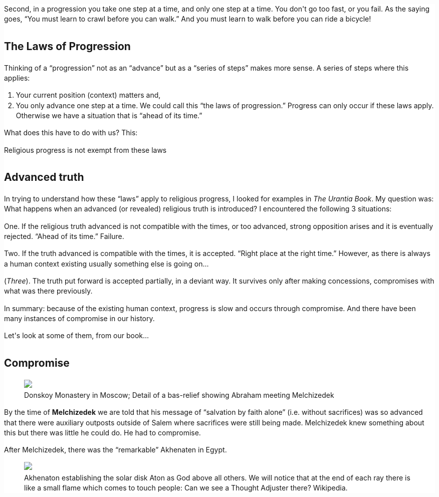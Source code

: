 Second, in a progression you take one step at a time, and only one step at a time. You don't go too fast, or you fail. As the saying goes, “You must learn to crawl before you can walk.” And you must learn to walk before you can ride a bicycle!

## The Laws of Progression

Thinking of a “progression” not as an “advance” but as a “series of steps” makes more sense. A series of steps where this applies:

1. Your current position (context) matters and,
2. You only advance one step at a time. We could call this “the laws of progression.” Progress can only occur if these laws apply. Otherwise we have a situation that is “ahead of its time.”

What does this have to do with us? This:

Religious progress is not exempt from these laws

## Advanced truth

In trying to understand how these “laws” apply to religious progress, I looked for examples in _The Urantia Book_. My question was: What happens when an advanced (or revealed) religious truth is introduced? I encountered the following 3 situations:

One. If the religious truth advanced is not compatible with the times, or too advanced, strong opposition arises and it is eventually rejected. “Ahead of its time.” Failure.

Two. If the truth advanced is compatible with the times, it is accepted. “Right place at the right time.” However, as there is always a human context existing usually something else is going on...

(_Three_). The truth put forward is accepted partially, in a deviant way. It survives only after making concessions, compromises with what was there previously.

In summary: because of the existing human context, progress is slow and occurs through compromise. And there have been many instances of compromise in our history.

Let's look at some of them, from our book...

## Compromise

<figure id="Figure_2" class="image urantiapedia image-style-align-right">
<img src="/image/article/Le_Lien/images_03/016.jpg">
<figcaption>Donskoy Monastery in Moscow; Detail of a bas-relief showing Abraham meeting Melchizedek</figcaption>
</figure>

By the time of **Melchizedek** we are told that his message of “salvation by faith alone” (i.e. without sacrifices) was so advanced that there were auxiliary outposts outside of Salem where sacrifices were still being made. Melchizedek knew something about this but there was little he could do. He had to compromise.

After Melchizedek, there was the “remarkable” Akhenaten in Egypt.

<figure id="Figure_3" class="image urantiapedia">
<img src="/image/article/Le_Lien/images_03/017.jpg">
<figcaption>Akhenaton establishing the solar disk Aton as God above all others. We will notice that at the end of each ray there is like a small flame which comes to touch people: Can we see a Thought Adjuster there? Wikipedia.</figcaption>
</figure>
